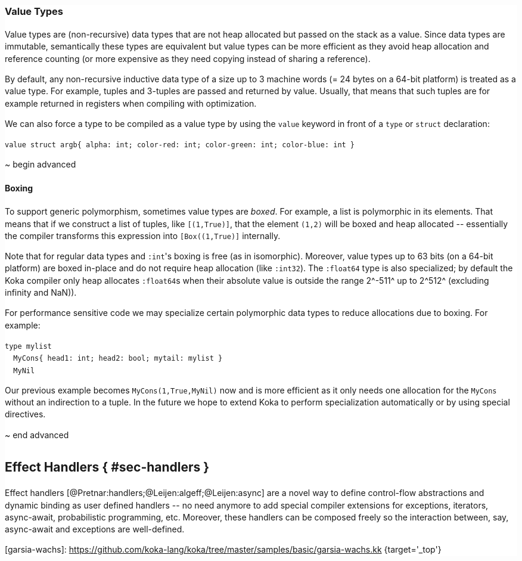 
### Value Types

Value types are (non-recursive) data types that are not heap allocated
but passed on the stack as a value. Since data types are immutable, semantically
these types are equivalent but value types can be more efficient as they
avoid heap allocation and reference counting (or more expensive as they need copying
instead of sharing a reference).

By default, any non-recursive inductive data type of a size up to 3 machine words (= 24 bytes
on a 64-bit platform) is treated as a value type. For example, tuples and 3-tuples
are passed and returned by value. Usually, that means that such tuples are for
example returned in registers when compiling with optimization.

We can also force a type to be compiled as a value type by using the `value` keyword
in front of a `type` or `struct` declaration:
```
value struct argb{ alpha: int; color-red: int; color-green: int; color-blue: int }
```

~ begin advanced

#### Boxing

To support generic polymorphism, sometimes value types are _boxed_. For example, a list
is polymorphic in its elements. That means that if we construct a list of tuples, like
`[(1,True)]`, that the element `(1,2)` will be boxed and heap allocated -- essentially
the compiler transforms this expression into `[Box((1,True)]` internally.

Note that for regular data types and `:int`'s boxing is free (as in isomorphic). Moreover, value types
up to 63 bits (on a 64-bit platform) are boxed in-place and do not require heap allocation
(like `:int32`). The `:float64` type is also specialized; by default the Koka compiler
only heap allocates `:float64`s when their absolute value is
outside the range 2^-511^ up to 2^512^ (excluding infinity and NaN)).

For performance sensitive code we may specialize certain polymorphic data types to
reduce allocations due to boxing. For example:

```
type mylist
  MyCons{ head1: int; head2: bool; mytail: mylist }
  MyNil
```

Our previous example becomes `MyCons(1,True,MyNil)` now and is more efficient as it only needs
one allocation for the `MyCons` without an indirection to a tuple.
In the future we hope to extend Koka to perform specialization automatically or by
using special directives.

~ end advanced


## Effect Handlers { #sec-handlers }

Effect handlers [@Pretnar:handlers;@Leijen:algeff;@Leijen:async] are a novel way to
define control-flow abstractions and dynamic binding as user defined
handlers -- no need anymore to add special compiler extensions for
exceptions, iterators, async-await, probabilistic programming, etc.
Moreover, these handlers can be composed freely so the interaction between,
say, async-await and exceptions are well-defined.


[garsia-wachs]: https://github.com/koka-lang/koka/tree/master/samples/basic/garsia-wachs.kk {target='_top'}